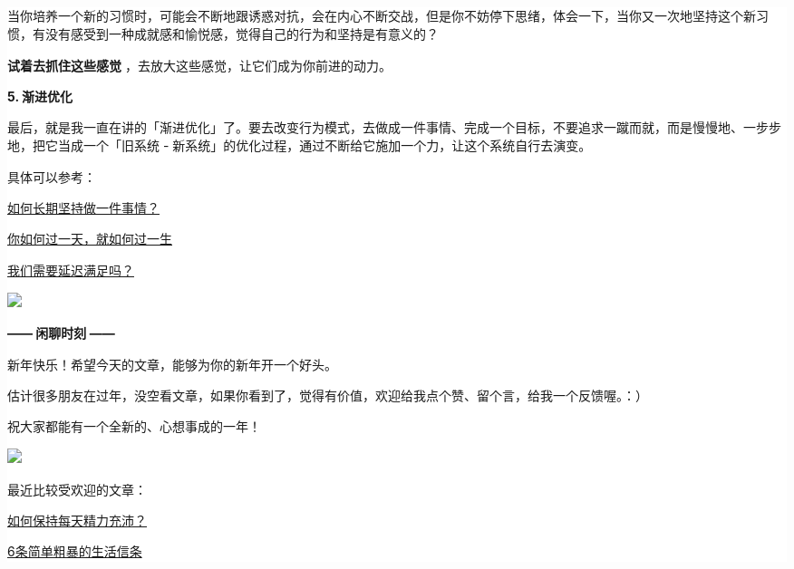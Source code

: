   

当你培养一个新的习惯时，可能会不断地跟诱惑对抗，会在内心不断交战，但是你不妨停下思绪，体会一下，当你又一次地坚持这个新习惯，有没有感受到一种成就感和愉悦感，觉得自己的行为和坚持是有意义的？

  

**试着去抓住这些感觉** ，去放大这些感觉，让它们成为你前进的动力。

  

  

**5\. 渐进优化**

  

最后，就是我一直在讲的「渐进优化」了。要去改变行为模式，去做成一件事情、完成一个目标，不要追求一蹴而就，而是慢慢地、一步步地，把它当成一个「旧系统 -
新系统」的优化过程，通过不断给它施加一个力，让这个系统自行去演变。

  

具体可以参考：

[如何长期坚持做一件事情？](http://mp.weixin.qq.com/s?__biz=MzAxNTY0NjEzNg==&mid=2247486500&idx=1&sn=6434d28c7f11a6ae863c8deea2057d55&chksm=9b81a0f3acf629e51a921140f484e8170d3bcaeea7ffa4c00741f24632e152248f31f03d5a2c&scene=21#wechat_redirect)  

[你如何过一天，就如何过一生](http://mp.weixin.qq.com/s?__biz=MzAxNTY0NjEzNg==&mid=2247486647&idx=1&sn=a9d142aadd23d40216d7efdd1d54e723&chksm=9b81a060acf62976d0d8e17824e0340449707fe8f128747f71b89bacadd44aa563b25ecba1d4&scene=21#wechat_redirect)  

[我们需要延迟满足吗？](http://mp.weixin.qq.com/s?__biz=MzAxNTY0NjEzNg==&mid=2247486638&idx=1&sn=5724fac0e86078e4114ca3e496861c49&chksm=9b81a079acf6296f64878e27679859458a61d8c7b549ca8bd7cf306ed9188281e14c419ca29c&scene=21#wechat_redirect)  

  

![](https://mmbiz.qpic.cn/mmbiz_png/yWXmuSFeCk17IVGzCR5kha9El3FjkFq2uoRVAw1eAXtvqC3YJCMINAocOGEdvzWrRjH12AHQPT0ia39U5bJNhkg/640?wx_fmt=png)

  

**—— 闲聊时刻 ——**

  

新年快乐！希望今天的文章，能够为你的新年开一个好头。  

  

估计很多朋友在过年，没空看文章，如果你看到了，觉得有价值，欢迎给我点个赞、留个言，给我一个反馈喔。：）

  

祝大家都能有一个全新的、心想事成的一年！  

  

![](https://mmbiz.qpic.cn/mmbiz_jpg/yWXmuSFeCk1UAJSfccwC1v2CTZEicnqicT9rf1WTtrRIx7ZzITQF2EpiaePyvvFpfQPDvx1YtfOicIdpmzyHNtgWwQ/640?wx_fmt=jpeg)

最近比较受欢迎的文章：  

[如何保持每天精力充沛？](http://mp.weixin.qq.com/s?__biz=MzAxNTY0NjEzNg==&mid=2247486691&idx=1&sn=4977f2d8a6938d6bc3077c98f30118f0&chksm=9b81a034acf629220aacdd979606dd171c84774002fce5d234eb4123b6b930d4180956b8e490&scene=21#wechat_redirect)  

[6条简单粗暴的生活信条](http://mp.weixin.qq.com/s?__biz=MzAxNTY0NjEzNg==&mid=2247486687&idx=1&sn=81db1c8873e413725d83dc96dc78e4f3&chksm=9b81a008acf6291ed44a32d0591be83386914ed9177cc8c3f0fbe764d69f42e4af51bf3c7a9a&scene=21#wechat_redirect)  
